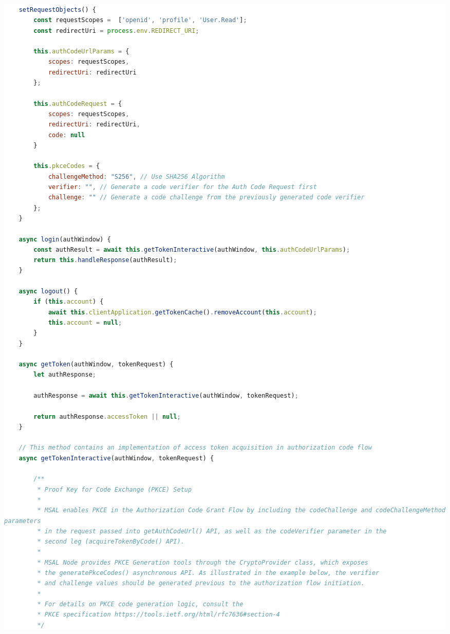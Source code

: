 ```JavaScript
    setRequestObjects() {
        const requestScopes =  ['openid', 'profile', 'User.Read'];
        const redirectUri = process.env.REDIRECT_URI;

        this.authCodeUrlParams = {
            scopes: requestScopes,
            redirectUri: redirectUri
        };

        this.authCodeRequest = {
            scopes: requestScopes,
            redirectUri: redirectUri,
            code: null
        }

        this.pkceCodes = {
            challengeMethod: "S256", // Use SHA256 Algorithm
            verifier: "", // Generate a code verifier for the Auth Code Request first
            challenge: "" // Generate a code challenge from the previously generated code verifier
        };
    }

    async login(authWindow) {
        const authResult = await this.getTokenInteractive(authWindow, this.authCodeUrlParams);
        return this.handleResponse(authResult);
    }

    async logout() {
        if (this.account) {
            await this.clientApplication.getTokenCache().removeAccount(this.account);
            this.account = null;
        }
    }

    async getToken(authWindow, tokenRequest) {
        let authResponse;

        authResponse = await this.getTokenInteractive(authWindow, tokenRequest);

        return authResponse.accessToken || null;
    }

    // This method contains an implementation of access token acquisition in authorization code flow
    async getTokenInteractive(authWindow, tokenRequest) {

        /**
         * Proof Key for Code Exchange (PKCE) Setup
         *
         * MSAL enables PKCE in the Authorization Code Grant Flow by including the codeChallenge and codeChallengeMethod parameters
         * in the request passed into getAuthCodeUrl() API, as well as the codeVerifier parameter in the
         * second leg (acquireTokenByCode() API).
         *
         * MSAL Node provides PKCE Generation tools through the CryptoProvider class, which exposes
         * the generatePkceCodes() asynchronous API. As illustrated in the example below, the verifier
         * and challenge values should be generated previous to the authorization flow initiation.
         *
         * For details on PKCE code generation logic, consult the
         * PKCE specification https://tools.ietf.org/html/rfc7636#section-4
         */
```